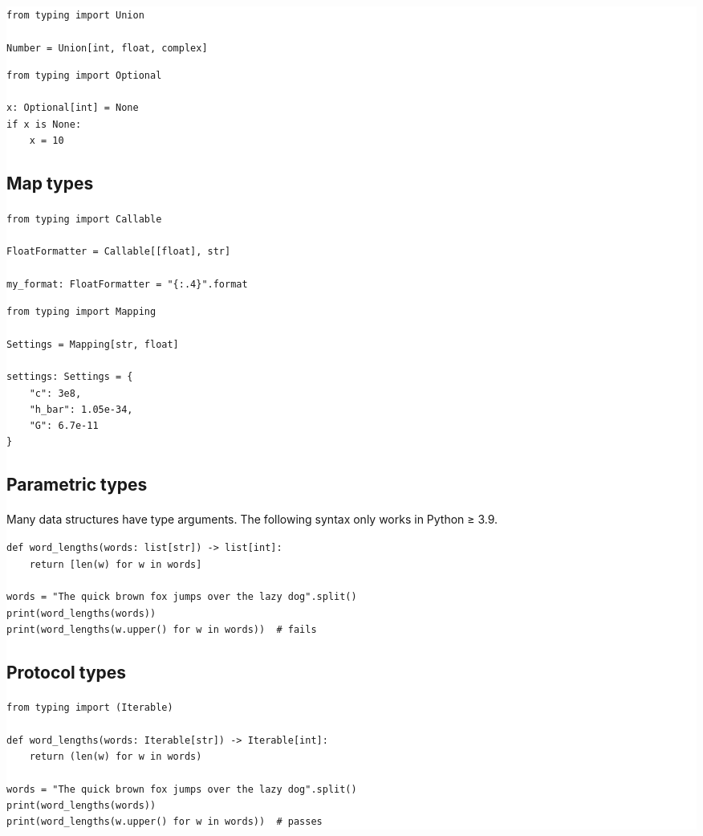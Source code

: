 ``` {.python}
from typing import Union

Number = Union[int, float, complex]
```

``` {.python}
from typing import Optional

x: Optional[int] = None
if x is None:
    x = 10
```

## Map types

``` {.python file=examples/float_format.py}
from typing import Callable

FloatFormatter = Callable[[float], str]

my_format: FloatFormatter = "{:.4}".format
```

``` {.python}
from typing import Mapping

Settings = Mapping[str, float]

settings: Settings = {
    "c": 3e8,
    "h_bar": 1.05e-34,
    "G": 6.7e-11
}
```

## Parametric types
Many data structures have type arguments. The following syntax only works in Python &ge; 3.9.

``` {.python file=examples/parametric.py}
def word_lengths(words: list[str]) -> list[int]:
    return [len(w) for w in words]

words = "The quick brown fox jumps over the lazy dog".split()
print(word_lengths(words))
print(word_lengths(w.upper() for w in words))  # fails
```

## Protocol types

``` {.python file=examples/generic.py}
from typing import (Iterable)

def word_lengths(words: Iterable[str]) -> Iterable[int]:
    return (len(w) for w in words)

words = "The quick brown fox jumps over the lazy dog".split()
print(word_lengths(words))
print(word_lengths(w.upper() for w in words))  # passes
```
